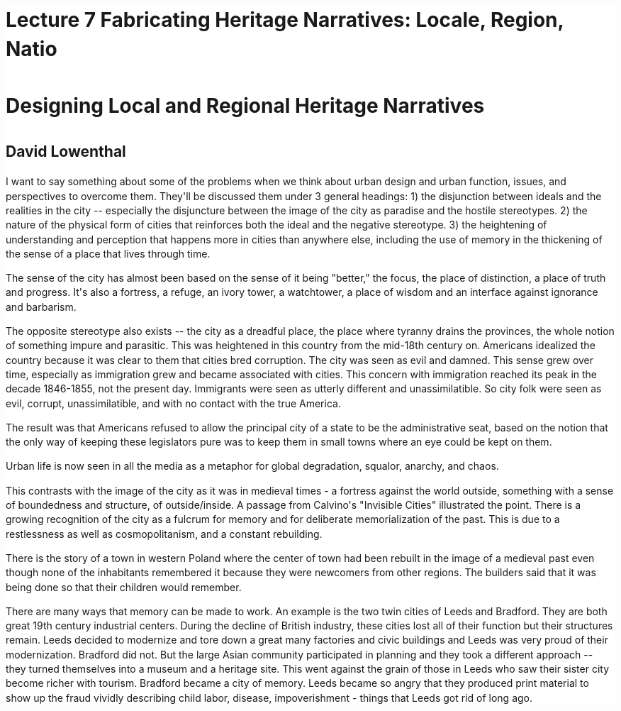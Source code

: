 # Lecture 7 Fabricating Heritage Narratives: Locale, Region, Natio

# Designing Local and Regional Heritage Narratives

## David Lowenthal 

I want to say something about some of the problems when we think about urban design and urban function, issues, and perspectives to overcome them. They'll be discussed them under 3 general headings: 1) the disjunction between ideals and the realities in the city -- especially the disjuncture between the image of the city as paradise and the hostile stereotypes. 2) the nature of the physical form of cities that reinforces both the ideal and the negative stereotype. 3) the heightening of understanding and perception that happens more in cities than anywhere else, including the use of memory in the thickening of the sense of a place that lives through time. 

The sense of the city has almost been based on the sense of it being "better," the focus, the place of distinction, a place of truth and progress. It's also a fortress, a refuge, an ivory tower, a watchtower, a place of wisdom and an interface against ignorance and barbarism. 

The opposite stereotype also exists -- the city as a dreadful place, the place where tyranny drains the provinces, the whole notion of something impure and parasitic. This was heightened in this country from the mid-18th century on. Americans idealized the country because it was clear to them that cities bred corruption. The city was seen as evil and damned. This sense grew over time, especially as immigration grew and became associated with cities. This concern with immigration reached its peak in the decade 1846-1855, not the present day. Immigrants were seen as utterly different and unassimilatible. So city folk were seen as evil, corrupt, unassimilatible, and with no contact with the true America. 

The result was that Americans refused to allow the principal city of a state to be the administrative seat, based on the notion that the only way of keeping these legislators pure was to keep them in small towns where an eye could be kept on them. 

Urban life is now seen in all the media as a metaphor for global degradation, squalor, anarchy, and chaos. 

This contrasts with the image of the city as it was in medieval times - a fortress against the world outside, something with a sense of boundedness and structure, of outside/inside. A passage from Calvino's "Invisible Cities" illustrated the point. There is a growing recognition of the city as a fulcrum for memory and for deliberate memorialization of the past. This is due to a restlessness as well as cosmopolitanism, and a constant rebuilding. 

There is the story of a town in western Poland where the center of town had been rebuilt in the image of a medieval past even though none of the inhabitants remembered it because they were newcomers from other regions. The builders said that it was being done so that their children would remember. 

There are many ways that memory can be made to work. An example is the two twin cities of Leeds and Bradford. They are both great 19th century industrial centers. During the decline of British industry, these cities lost all of their function but their structures remain. Leeds decided to modernize and tore down a great many factories and civic buildings and Leeds was very proud of their modernization. Bradford did not. But the large Asian community participated in planning and they took a different approach -- they turned themselves into a museum and a heritage site. This went against the grain of those in Leeds who saw their sister city become richer with tourism. Bradford became a city of memory. Leeds became so angry that they produced print material to show up the fraud vividly describing child labor, disease, impoverishment - things that Leeds got rid of long ago. 
